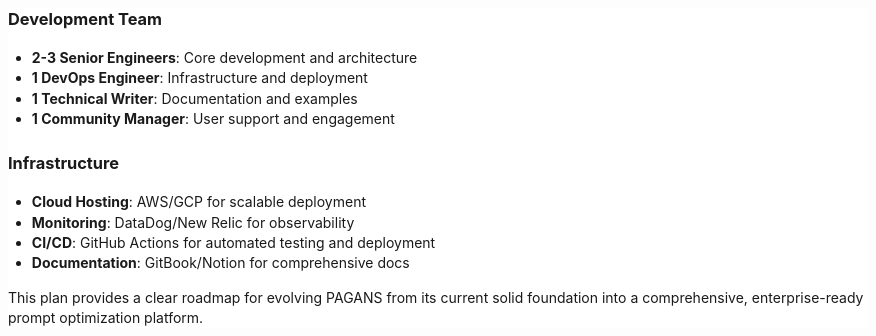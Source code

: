 ### **Development Team**
- **2-3 Senior Engineers**: Core development and architecture
- **1 DevOps Engineer**: Infrastructure and deployment
- **1 Technical Writer**: Documentation and examples
- **1 Community Manager**: User support and engagement

### **Infrastructure**
- **Cloud Hosting**: AWS/GCP for scalable deployment
- **Monitoring**: DataDog/New Relic for observability
- **CI/CD**: GitHub Actions for automated testing and deployment
- **Documentation**: GitBook/Notion for comprehensive docs

This plan provides a clear roadmap for evolving PAGANS from its current solid foundation into a comprehensive, enterprise-ready prompt optimization platform.
